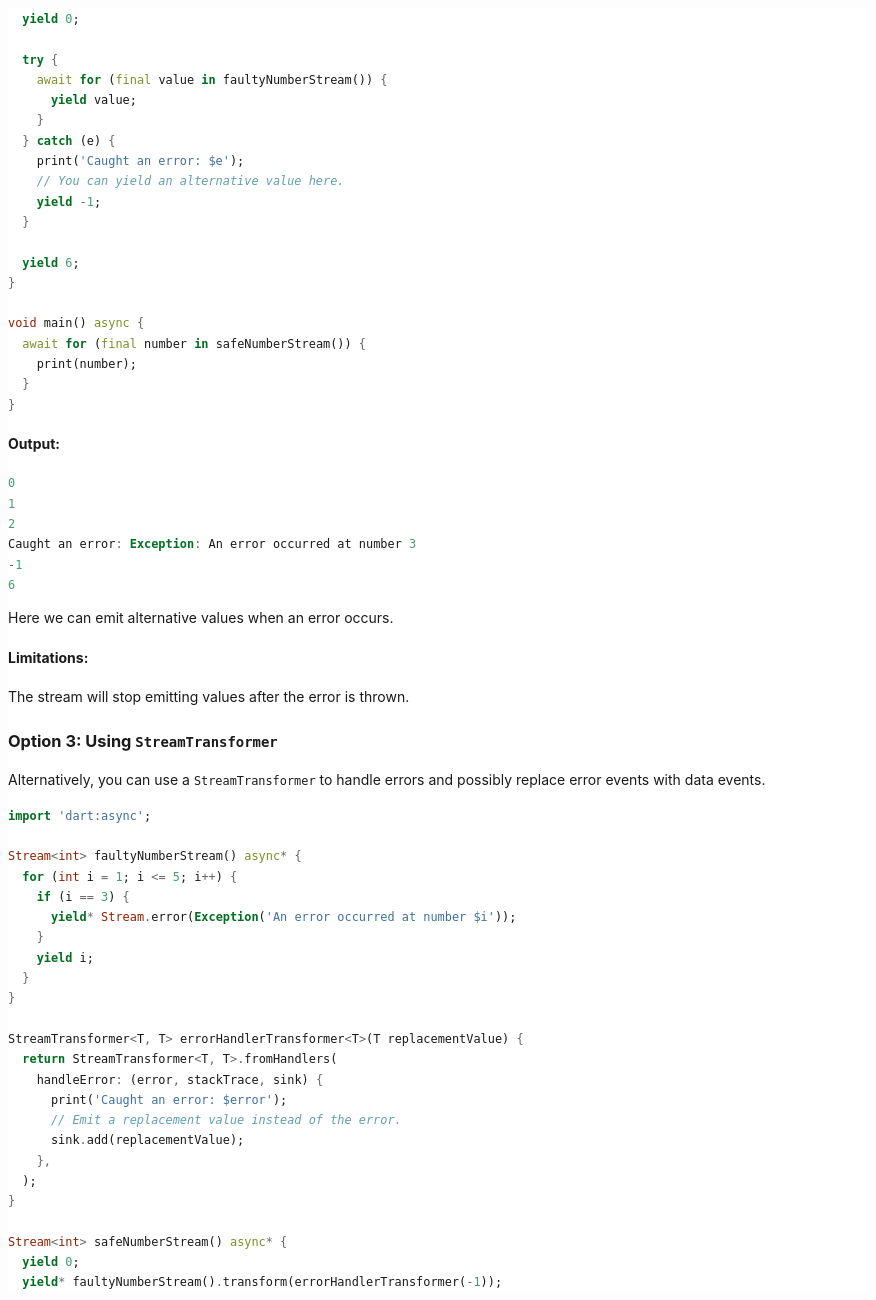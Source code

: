 ```dart
  yield 0;

  try {
    await for (final value in faultyNumberStream()) {
      yield value;
    }
  } catch (e) {
    print('Caught an error: $e');
    // You can yield an alternative value here.
    yield -1;
  }

  yield 6;
}

void main() async {
  await for (final number in safeNumberStream()) {
    print(number);
  }
}
```
#### Output:
```dart
0
1
2
Caught an error: Exception: An error occurred at number 3
-1
6
```
Here we can emit alternative values when an error occurs.
#### Limitations:
The stream will stop emitting values after the error is thrown.

### Option 3: Using `StreamTransformer`
Alternatively, you can use a `StreamTransformer` to handle errors and possibly replace error events with data events.
```dart
import 'dart:async';

Stream<int> faultyNumberStream() async* {
  for (int i = 1; i <= 5; i++) {
    if (i == 3) {
      yield* Stream.error(Exception('An error occurred at number $i'));
    }
    yield i;
  }
}

StreamTransformer<T, T> errorHandlerTransformer<T>(T replacementValue) {
  return StreamTransformer<T, T>.fromHandlers(
    handleError: (error, stackTrace, sink) {
      print('Caught an error: $error');
      // Emit a replacement value instead of the error.
      sink.add(replacementValue);
    },
  );
}

Stream<int> safeNumberStream() async* {
  yield 0;
  yield* faultyNumberStream().transform(errorHandlerTransformer(-1));
```
